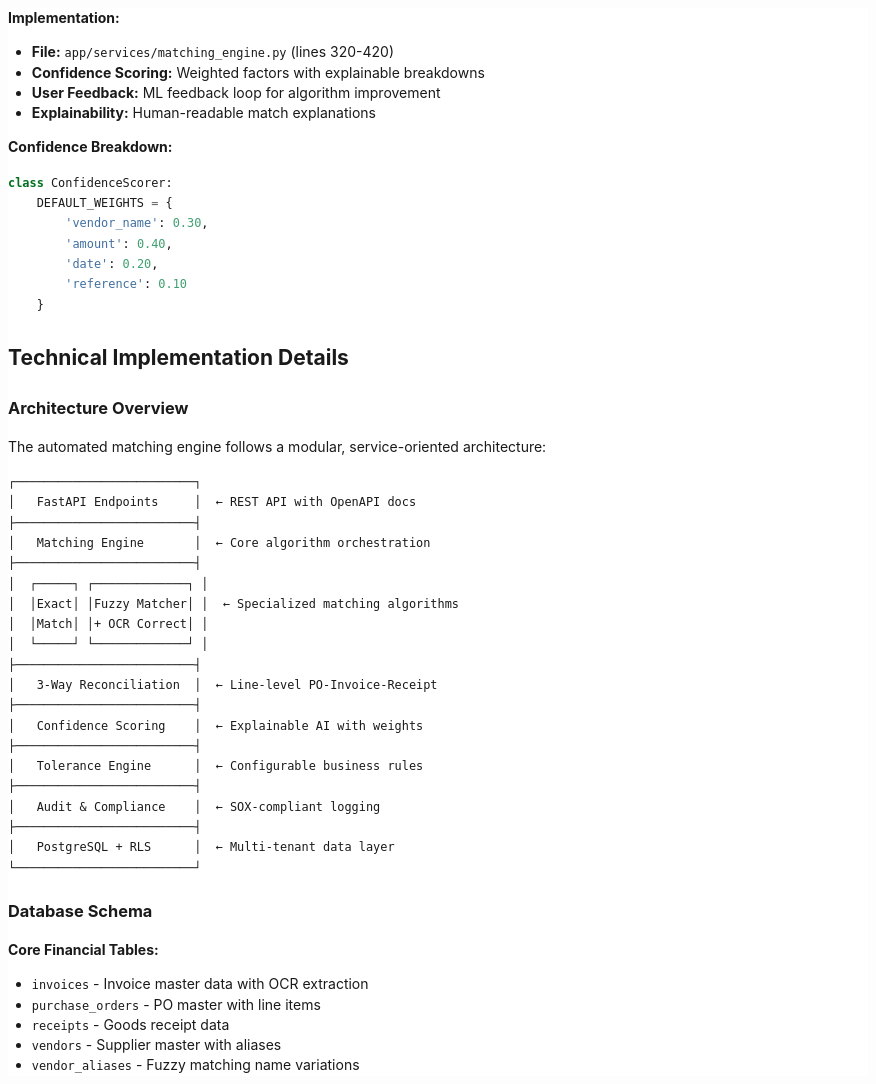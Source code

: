 **Implementation:**
- **File:** `app/services/matching_engine.py` (lines 320-420)
- **Confidence Scoring:** Weighted factors with explainable breakdowns
- **User Feedback:** ML feedback loop for algorithm improvement
- **Explainability:** Human-readable match explanations

**Confidence Breakdown:**
```python
class ConfidenceScorer:
    DEFAULT_WEIGHTS = {
        'vendor_name': 0.30,
        'amount': 0.40,
        'date': 0.20,
        'reference': 0.10
    }
```

## Technical Implementation Details

### Architecture Overview

The automated matching engine follows a modular, service-oriented architecture:

```
┌─────────────────────────┐
│   FastAPI Endpoints     │  ← REST API with OpenAPI docs
├─────────────────────────┤
│   Matching Engine       │  ← Core algorithm orchestration
├─────────────────────────┤
│  ┌─────┐ ┌─────────────┐ │
│  │Exact│ │Fuzzy Matcher│ │  ← Specialized matching algorithms
│  │Match│ │+ OCR Correct│ │
│  └─────┘ └─────────────┘ │
├─────────────────────────┤
│   3-Way Reconciliation  │  ← Line-level PO-Invoice-Receipt
├─────────────────────────┤
│   Confidence Scoring    │  ← Explainable AI with weights
├─────────────────────────┤
│   Tolerance Engine      │  ← Configurable business rules
├─────────────────────────┤
│   Audit & Compliance    │  ← SOX-compliant logging
├─────────────────────────┤
│   PostgreSQL + RLS      │  ← Multi-tenant data layer
└─────────────────────────┘
```

### Database Schema

**Core Financial Tables:**
- `invoices` - Invoice master data with OCR extraction
- `purchase_orders` - PO master with line items
- `receipts` - Goods receipt data
- `vendors` - Supplier master with aliases
- `vendor_aliases` - Fuzzy matching name variations
